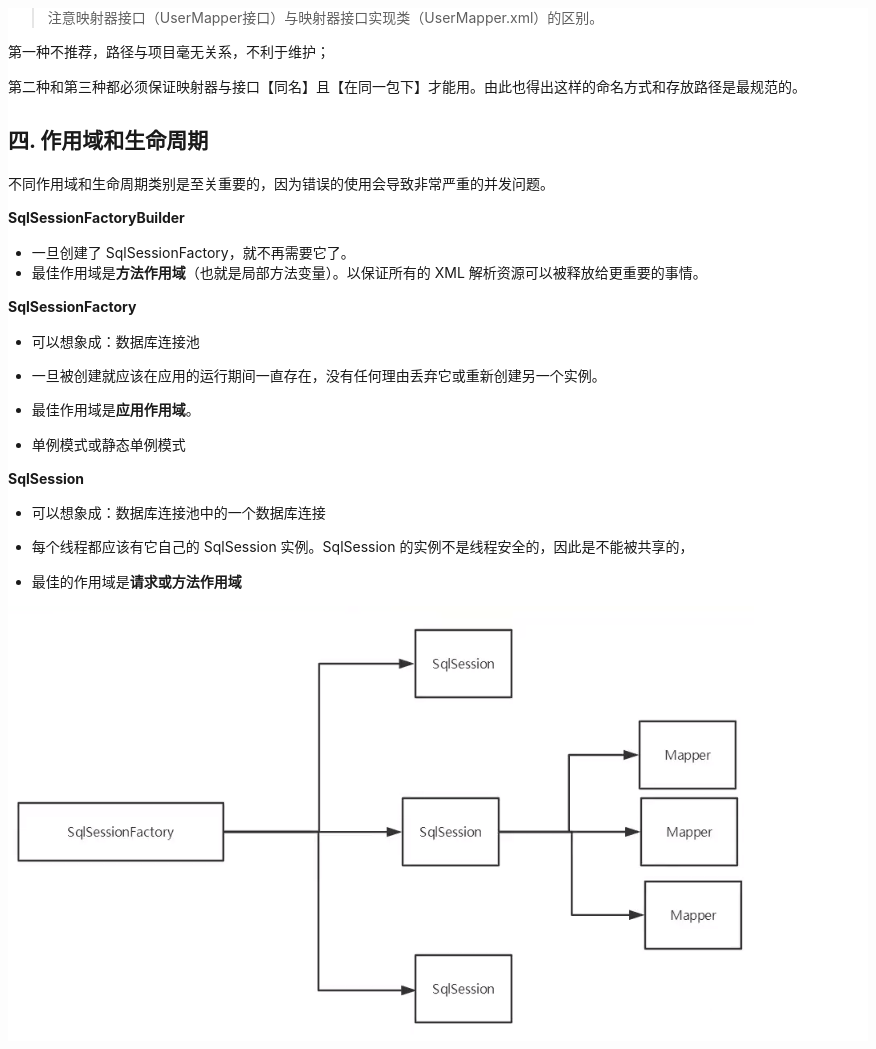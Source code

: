 > 注意映射器接口（UserMapper接口）与映射器接口实现类（UserMapper.xml）的区别。

第一种不推荐，路径与项目毫无关系，不利于维护；

第二种和第三种都必须保证映射器与接口【同名】且【在同一包下】才能用。由此也得出这样的命名方式和存放路径是最规范的。

## 四. 作用域和生命周期

不同作用域和生命周期类别是至关重要的，因为错误的使用会导致非常严重的并发问题。

**SqlSessionFactoryBuilder**

* 一旦创建了 SqlSessionFactory，就不再需要它了。
* 最佳作用域是**方法作用域**（也就是局部方法变量）。以保证所有的 XML 解析资源可以被释放给更重要的事情。

**SqlSessionFactory**

* 可以想象成：数据库连接池

* 一旦被创建就应该在应用的运行期间一直存在，没有任何理由丢弃它或重新创建另一个实例。

* 最佳作用域是**应用作用域**。
* 单例模式或静态单例模式

**SqlSession**

* 可以想象成：数据库连接池中的一个数据库连接

* 每个线程都应该有它自己的 SqlSession 实例。SqlSession 的实例不是线程安全的，因此是不能被共享的，
* 最佳的作用域是**请求或方法作用域**

<img src="MyBatis.2022.02.12/SqlSessionFactory.png" alt="SqlSessionFactory" style="zoom: 80%;" />
